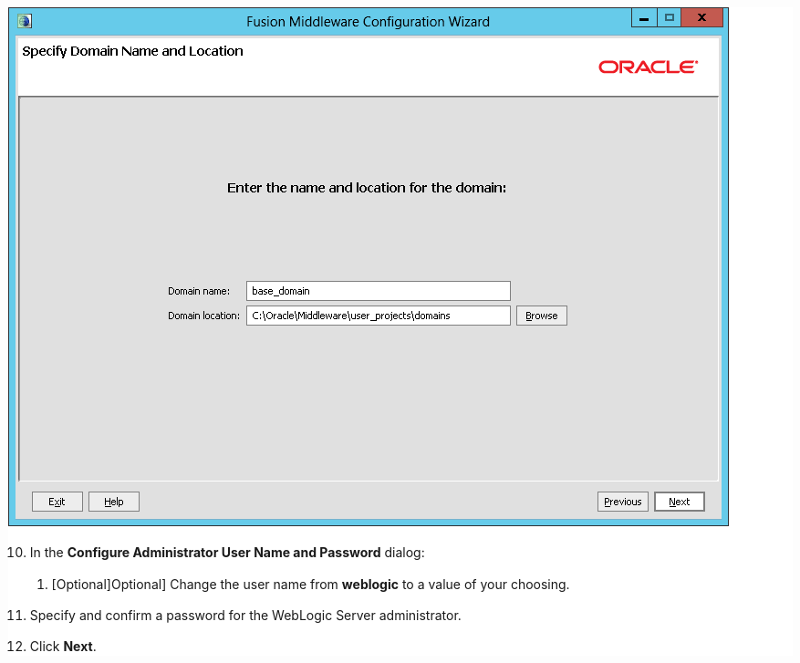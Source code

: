    ![](media/virtual-machines-creating-oracle-webLogic-server-12c-virtual-machine/image12.png)

10. In the **Configure Administrator User Name and Password** dialog:

    1. [Optional]Optional] Change the user name from **weblogic** to a value of your choosing.

2. Specify and confirm a password for the WebLogic Server administrator.

3. Click **Next**.

